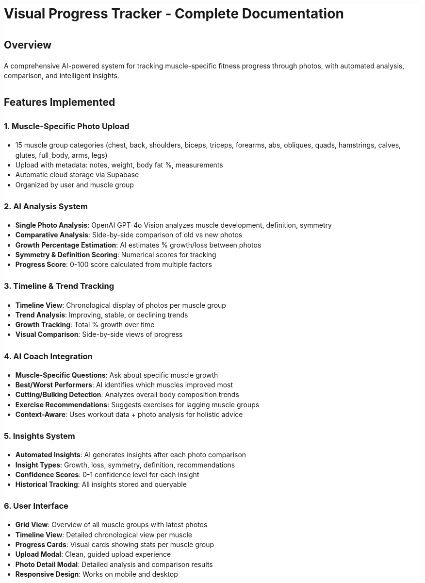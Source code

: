 # Visual Progress Tracker - Complete Documentation

## Overview
A comprehensive AI-powered system for tracking muscle-specific fitness progress through photos, with automated analysis, comparison, and intelligent insights.

## Features Implemented

### 1. **Muscle-Specific Photo Upload**
- 15 muscle group categories (chest, back, shoulders, biceps, triceps, forearms, abs, obliques, quads, hamstrings, calves, glutes, full_body, arms, legs)
- Upload with metadata: notes, weight, body fat %, measurements
- Automatic cloud storage via Supabase
- Organized by user and muscle group

### 2. **AI Analysis System**
- **Single Photo Analysis**: OpenAI GPT-4o Vision analyzes muscle development, definition, symmetry
- **Comparative Analysis**: Side-by-side comparison of old vs new photos
- **Growth Percentage Estimation**: AI estimates % growth/loss between photos
- **Symmetry & Definition Scoring**: Numerical scores for tracking
- **Progress Score**: 0-100 score calculated from multiple factors

### 3. **Timeline & Trend Tracking**
- **Timeline View**: Chronological display of photos per muscle group
- **Trend Analysis**: Improving, stable, or declining trends
- **Growth Tracking**: Total % growth over time
- **Visual Comparison**: Side-by-side views of progress

### 4. **AI Coach Integration**
- **Muscle-Specific Questions**: Ask about specific muscle growth
- **Best/Worst Performers**: AI identifies which muscles improved most
- **Cutting/Bulking Detection**: Analyzes overall body composition trends
- **Exercise Recommendations**: Suggests exercises for lagging muscle groups
- **Context-Aware**: Uses workout data + photo analysis for holistic advice

### 5. **Insights System**
- **Automated Insights**: AI generates insights after each photo comparison
- **Insight Types**: Growth, loss, symmetry, definition, recommendations
- **Confidence Scores**: 0-1 confidence level for each insight
- **Historical Tracking**: All insights stored and queryable

### 6. **User Interface**
- **Grid View**: Overview of all muscle groups with latest photos
- **Timeline View**: Detailed chronological view per muscle
- **Progress Cards**: Visual cards showing stats per muscle group
- **Upload Modal**: Clean, guided upload experience
- **Photo Detail Modal**: Detailed analysis and comparison results
- **Responsive Design**: Works on mobile and desktop
